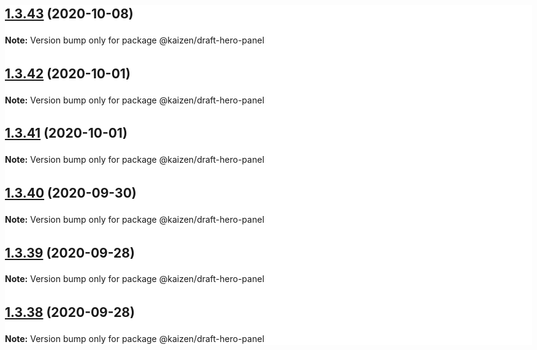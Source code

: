 


## [1.3.43](https://github.com/cultureamp/kaizen-design-system/compare/@kaizen/draft-hero-panel@1.3.42...@kaizen/draft-hero-panel@1.3.43) (2020-10-08)

**Note:** Version bump only for package @kaizen/draft-hero-panel





## [1.3.42](https://github.com/cultureamp/kaizen-design-system/compare/@kaizen/draft-hero-panel@1.3.41...@kaizen/draft-hero-panel@1.3.42) (2020-10-01)

**Note:** Version bump only for package @kaizen/draft-hero-panel





## [1.3.41](https://github.com/cultureamp/kaizen-design-system/compare/@kaizen/draft-hero-panel@1.3.40...@kaizen/draft-hero-panel@1.3.41) (2020-10-01)

**Note:** Version bump only for package @kaizen/draft-hero-panel





## [1.3.40](https://github.com/cultureamp/kaizen-design-system/compare/@kaizen/draft-hero-panel@1.3.39...@kaizen/draft-hero-panel@1.3.40) (2020-09-30)

**Note:** Version bump only for package @kaizen/draft-hero-panel





## [1.3.39](https://github.com/cultureamp/kaizen-design-system/compare/@kaizen/draft-hero-panel@1.3.38...@kaizen/draft-hero-panel@1.3.39) (2020-09-28)

**Note:** Version bump only for package @kaizen/draft-hero-panel





## [1.3.38](https://github.com/cultureamp/kaizen-design-system/compare/@kaizen/draft-hero-panel@1.3.37...@kaizen/draft-hero-panel@1.3.38) (2020-09-28)

**Note:** Version bump only for package @kaizen/draft-hero-panel


